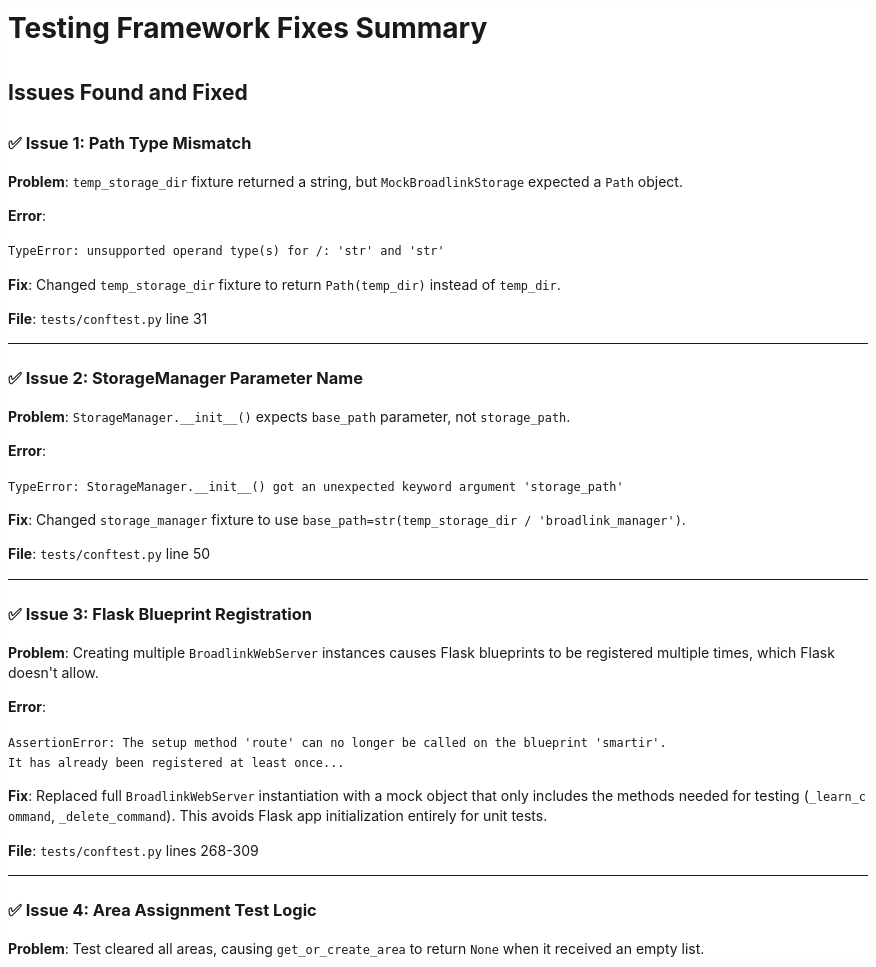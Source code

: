 # Testing Framework Fixes Summary

## Issues Found and Fixed

### ✅ Issue 1: Path Type Mismatch
**Problem**: `temp_storage_dir` fixture returned a string, but `MockBroadlinkStorage` expected a `Path` object.

**Error**:
```
TypeError: unsupported operand type(s) for /: 'str' and 'str'
```

**Fix**: Changed `temp_storage_dir` fixture to return `Path(temp_dir)` instead of `temp_dir`.

**File**: `tests/conftest.py` line 31

---

### ✅ Issue 2: StorageManager Parameter Name
**Problem**: `StorageManager.__init__()` expects `base_path` parameter, not `storage_path`.

**Error**:
```
TypeError: StorageManager.__init__() got an unexpected keyword argument 'storage_path'
```

**Fix**: Changed `storage_manager` fixture to use `base_path=str(temp_storage_dir / 'broadlink_manager')`.

**File**: `tests/conftest.py` line 50

---

### ✅ Issue 3: Flask Blueprint Registration
**Problem**: Creating multiple `BroadlinkWebServer` instances causes Flask blueprints to be registered multiple times, which Flask doesn't allow.

**Error**:
```
AssertionError: The setup method 'route' can no longer be called on the blueprint 'smartir'. 
It has already been registered at least once...
```

**Fix**: Replaced full `BroadlinkWebServer` instantiation with a mock object that only includes the methods needed for testing (`_learn_command`, `_delete_command`). This avoids Flask app initialization entirely for unit tests.

**File**: `tests/conftest.py` lines 268-309

---

### ✅ Issue 4: Area Assignment Test Logic
**Problem**: Test cleared all areas, causing `get_or_create_area` to return `None` when it received an empty list.
